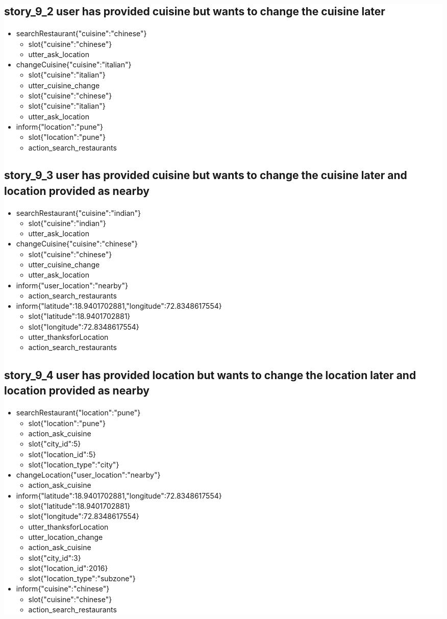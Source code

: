 ## story_9_2 user has provided cuisine but wants to change the cuisine later

* searchRestaurant{"cuisine":"chinese"}
    - slot{"cuisine":"chinese"}
    - utter_ask_location
* changeCuisine{"cuisine":"italian"}
    - slot{"cuisine":"italian"}
    - utter_cuisine_change
    - slot{"cuisine":"chinese"}
    - slot{"cuisine":"italian"}
    - utter_ask_location
* inform{"location":"pune"}
    - slot{"location":"pune"}
    - action_search_restaurants

## story_9_3 user has provided cuisine but wants to change the cuisine later and location provided as nearby

* searchRestaurant{"cuisine":"indian"}
    - slot{"cuisine":"indian"}
    - utter_ask_location
* changeCuisine{"cuisine":"chinese"}
    - slot{"cuisine":"chinese"}
    - utter_cuisine_change
    - utter_ask_location
* inform{"user_location":"nearby"}
    - action_search_restaurants
* inform{"latitude":18.9401702881,"longitude":72.8348617554}
    - slot{"latitude":18.9401702881}
    - slot{"longitude":72.8348617554}
    - utter_thanksforLocation
    - action_search_restaurants

## story_9_4 user has provided location but wants to change the location later and location provided as nearby

* searchRestaurant{"location":"pune"}
    - slot{"location":"pune"}
    - action_ask_cuisine
    - slot{"city_id":5}
    - slot{"location_id":5}
    - slot{"location_type":"city"}
* changeLocation{"user_location":"nearby"}
    - action_ask_cuisine
* inform{"latitude":18.9401702881,"longitude":72.8348617554}
    - slot{"latitude":18.9401702881}
    - slot{"longitude":72.8348617554}
    - utter_thanksforLocation
    - utter_location_change
    - action_ask_cuisine
    - slot{"city_id":3}
    - slot{"location_id":2016}
    - slot{"location_type":"subzone"}
* inform{"cuisine":"chinese"}
    - slot{"cuisine":"chinese"}
    - action_search_restaurants
